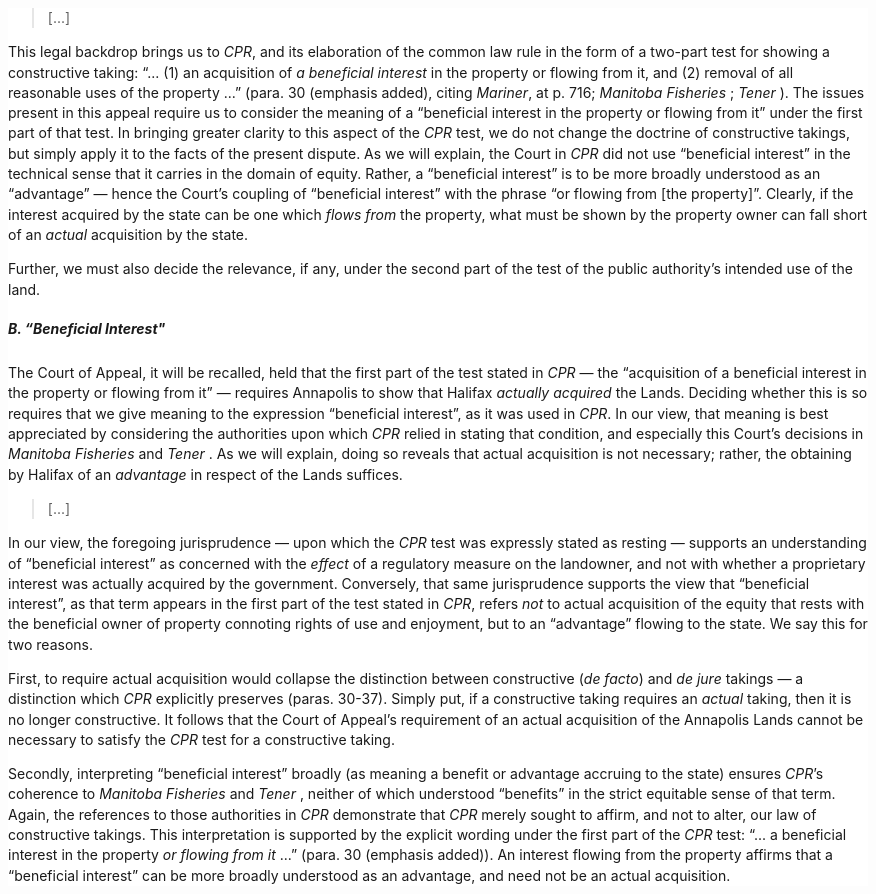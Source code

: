 > [...]

This legal backdrop brings us to *CPR*, and its elaboration of the common law rule in the form of a two-part test for showing a constructive taking: “... (1) an acquisition of *a beneficial interest* in the property or flowing from it, and (2) removal of all reasonable uses of the property ...” (para. 30 (emphasis added), citing *Mariner*, at p. 716; *Manitoba Fisheries* ; *Tener* ). The issues present in this appeal require us to consider the meaning of a “beneficial interest in the property or flowing from it” under the first part of that test. In bringing greater clarity to this aspect of the *CPR* test, we do not change the doctrine of constructive takings, but simply apply it to the facts of the present dispute. As we will explain, the Court in *CPR* did not use “beneficial interest” in the technical sense that it carries in the domain of equity. Rather, a “beneficial interest” is to be more broadly understood as an “advantage” — hence the Court’s coupling of “beneficial interest” with the phrase “or flowing from [the property]”. Clearly, if the interest acquired by the state can be one which *flows from* the property, what must be shown by the property owner can fall short of an *actual* acquisition by the state.

Further, we must also decide the relevance, if any, under the second part of the test of the public authority’s intended use of the land.

##### B. “Beneficial Interest"

The Court of Appeal, it will be recalled, held that the first part of the test stated in *CPR* — the “acquisition of a beneficial interest in the property or flowing from it” — requires Annapolis to show that Halifax *actually acquired* the Lands. Deciding whether this is so requires that we give meaning to the expression “beneficial interest”, as it was used in *CPR*. In our view, that meaning is best appreciated by considering the authorities upon which *CPR* relied in stating that condition, and especially this Court’s decisions in *Manitoba Fisheries* and *Tener* . As we will explain, doing so reveals that actual acquisition is not necessary; rather, the obtaining by Halifax of an *advantage* in respect of the Lands suffices.

> [...]

In our view, the foregoing jurisprudence — upon which the *CPR* test was expressly stated as resting — supports an understanding of “beneficial interest” as concerned with the *effect* of a regulatory measure on the landowner, and not with whether a proprietary interest was actually acquired by the government. Conversely, that same jurisprudence supports the view that “beneficial interest”, as that term appears in the first part of the test stated in *CPR*, refers *not* to actual acquisition of the equity that rests with the beneficial owner of property connoting rights of use and enjoyment, but to an “advantage” flowing to the state. We say this for two reasons.

First, to require actual acquisition would collapse the distinction between constructive (*de facto*) and *de jure* takings — a distinction which *CPR* explicitly preserves (paras. 30-37). Simply put, if a constructive taking requires an *actual* taking, then it is no longer constructive. It follows that the Court of Appeal’s requirement of an actual acquisition of the Annapolis Lands cannot be necessary to satisfy the *CPR* test for a constructive taking.

Secondly, interpreting “beneficial interest” broadly (as meaning a benefit or advantage accruing to the state) ensures *CPR*’s coherence to *Manitoba Fisheries* and *Tener* , neither of which understood “benefits” in the strict equitable sense of that term. Again, the references to those authorities in *CPR* demonstrate that *CPR* merely sought to affirm, and not to alter, our law of constructive takings. This interpretation is supported by the explicit wording under the first part of the *CPR* test: “... a beneficial interest in the property *or flowing from it* ...” (para. 30 (emphasis added)). An interest flowing from the property affirms that a “beneficial interest” can be more broadly understood as an advantage, and need not be an actual acquisition.
